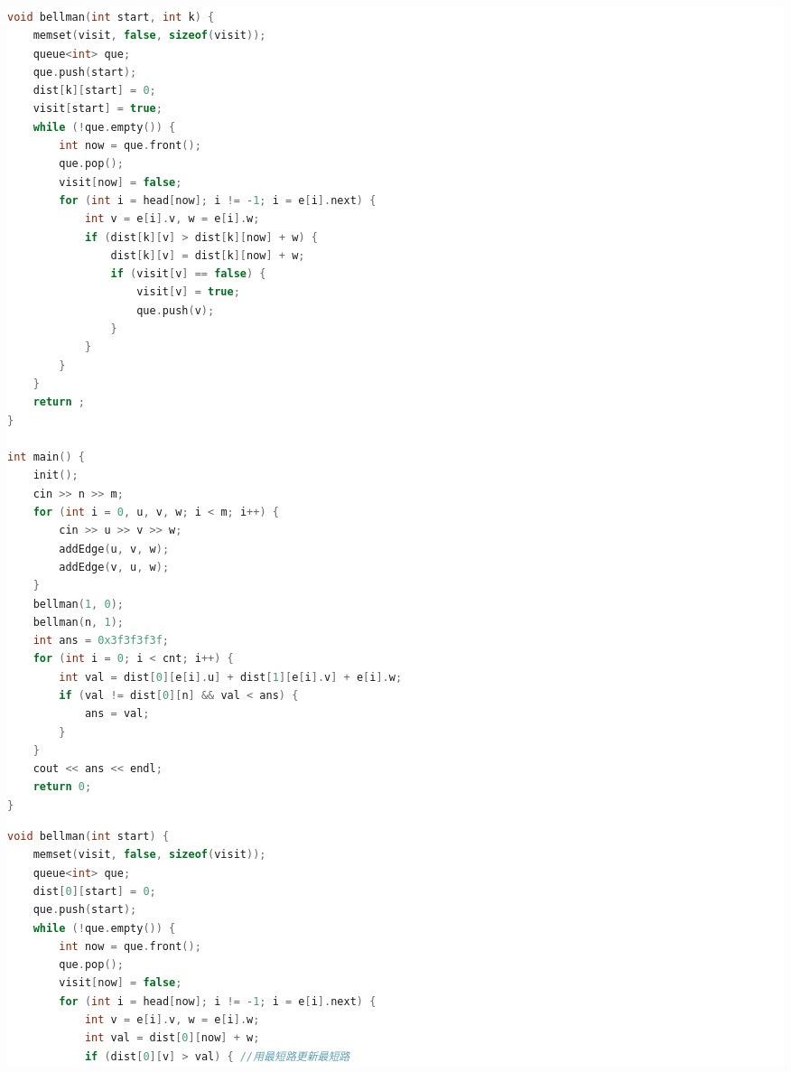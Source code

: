 ```cpp
void bellman(int start, int k) {
    memset(visit, false, sizeof(visit));
    queue<int> que;
    que.push(start);
    dist[k][start] = 0;
    visit[start] = true;
    while (!que.empty()) {
        int now = que.front();
        que.pop();
        visit[now] = false;
        for (int i = head[now]; i != -1; i = e[i].next) {
            int v = e[i].v, w = e[i].w;
            if (dist[k][v] > dist[k][now] + w) {
                dist[k][v] = dist[k][now] + w;
                if (visit[v] == false) {
                    visit[v] = true;
                    que.push(v);
                }
            }
        }
    }
    return ;
}

int main() {
    init();
    cin >> n >> m;
    for (int i = 0, u, v, w; i < m; i++) {
        cin >> u >> v >> w;
        addEdge(u, v, w);
        addEdge(v, u, w);
    }
    bellman(1, 0);
    bellman(n, 1);
    int ans = 0x3f3f3f3f;
    for (int i = 0; i < cnt; i++) {
        int val = dist[0][e[i].u] + dist[1][e[i].v] + e[i].w;
        if (val != dist[0][n] && val < ans) {
            ans = val;
        }
    }
    cout << ans << endl;
    return 0;
}

```





```cpp
void bellman(int start) {
    memset(visit, false, sizeof(visit));
    queue<int> que;
    dist[0][start] = 0;
    que.push(start);
    while (!que.empty()) {
        int now = que.front();
        que.pop();
        visit[now] = false;
        for (int i = head[now]; i != -1; i = e[i].next) {
            int v = e[i].v, w = e[i].w;
            int val = dist[0][now] + w;
            if (dist[0][v] > val) { //用最短路更新最短路
```